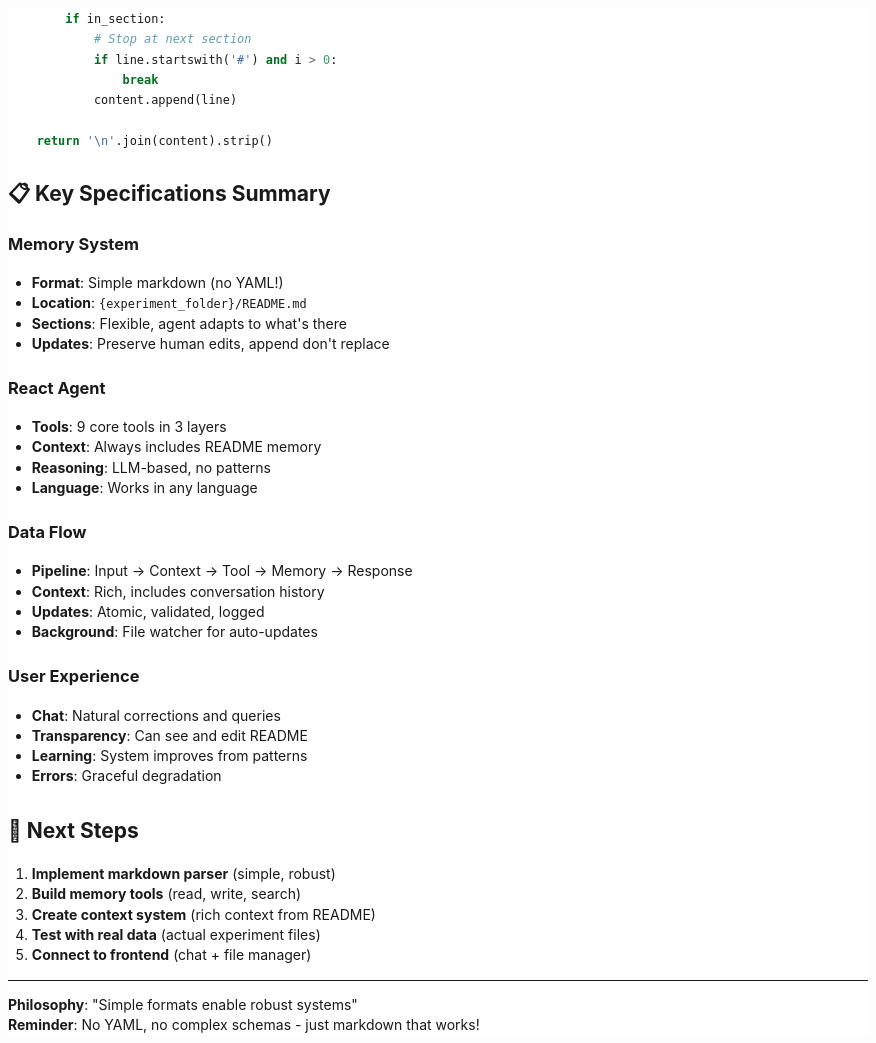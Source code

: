 ```python
        if in_section:
            # Stop at next section
            if line.startswith('#') and i > 0:
                break
            content.append(line)
            
    return '\n'.join(content).strip()
```

## 📋 Key Specifications Summary

### Memory System
- **Format**: Simple markdown (no YAML!)
- **Location**: `{experiment_folder}/README.md`
- **Sections**: Flexible, agent adapts to what's there
- **Updates**: Preserve human edits, append don't replace

### React Agent
- **Tools**: 9 core tools in 3 layers
- **Context**: Always includes README memory
- **Reasoning**: LLM-based, no patterns
- **Language**: Works in any language

### Data Flow
- **Pipeline**: Input → Context → Tool → Memory → Response
- **Context**: Rich, includes conversation history
- **Updates**: Atomic, validated, logged
- **Background**: File watcher for auto-updates

### User Experience  
- **Chat**: Natural corrections and queries
- **Transparency**: Can see and edit README
- **Learning**: System improves from patterns
- **Errors**: Graceful degradation

## 🚀 Next Steps

1. **Implement markdown parser** (simple, robust)
2. **Build memory tools** (read, write, search)
3. **Create context system** (rich context from README)
4. **Test with real data** (actual experiment files)
5. **Connect to frontend** (chat + file manager)

---

**Philosophy**: "Simple formats enable robust systems"  
**Reminder**: No YAML, no complex schemas - just markdown that works!